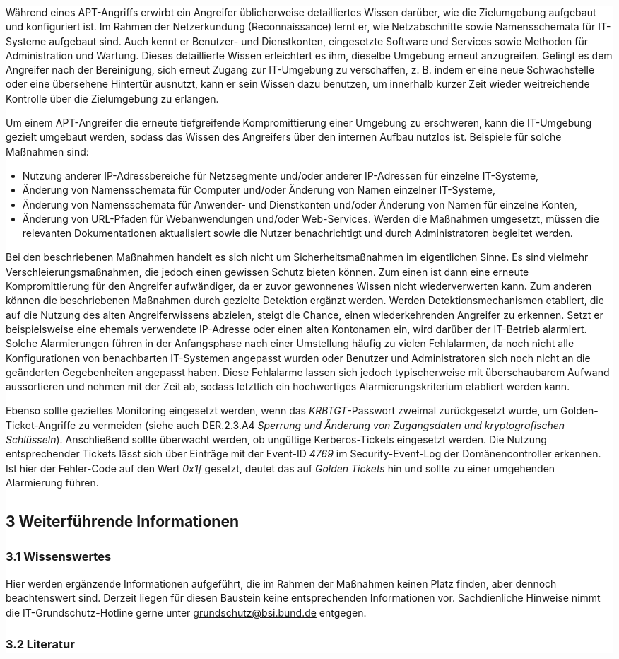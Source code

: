 Während eines APT-Angriffs erwirbt ein Angreifer üblicherweise detailliertes Wissen darüber, wie die Zielumgebung aufgebaut und konfiguriert ist. Im Rahmen der Netzerkundung (Reconnaissance) lernt er, wie Netzabschnitte sowie Namensschemata für IT-Systeme aufgebaut sind. Auch kennt er Benutzer- und Dienstkonten, eingesetzte Software und Services sowie Methoden für Administration und Wartung. Dieses detaillierte Wissen erleichtert es ihm, dieselbe Umgebung erneut anzugreifen. Gelingt es dem Angreifer nach der Bereinigung, sich erneut Zugang zur IT-Umgebung zu verschaffen, z. B. indem er eine neue Schwachstelle oder eine übersehene Hintertür ausnutzt, kann er sein Wissen dazu benutzen, um innerhalb kurzer Zeit wieder weitreichende Kontrolle über die Zielumgebung zu erlangen.

Um einem APT-Angreifer die erneute tiefgreifende Kompromittierung einer Umgebung zu erschweren, kann die IT-Umgebung gezielt umgebaut werden, sodass das Wissen des Angreifers über den internen Aufbau nutzlos ist. Beispiele für solche Maßnahmen sind:

* Nutzung anderer IP-Adressbereiche für Netzsegmente und/oder anderer IP-Adressen für einzelne IT-Systeme,
* Änderung von Namensschemata für Computer und/oder Änderung von Namen einzelner IT-Systeme,
* Änderung von Namensschemata für Anwender- und Dienstkonten und/oder Änderung von Namen für einzelne Konten,
* Änderung von URL-Pfaden für Webanwendungen und/oder Web-Services.
Werden die Maßnahmen umgesetzt, müssen die relevanten Dokumentationen aktualisiert sowie die Nutzer benachrichtigt und durch Administratoren begleitet werden.

Bei den beschriebenen Maßnahmen handelt es sich nicht um Sicherheitsmaßnahmen im eigentlichen Sinne. Es sind vielmehr Verschleierungsmaßnahmen, die jedoch einen gewissen Schutz bieten können. Zum einen ist dann eine erneute Kompromittierung für den Angreifer aufwändiger, da er zuvor gewonnenes Wissen nicht wiederverwerten kann. Zum anderen können die beschriebenen Maßnahmen durch gezielte Detektion ergänzt werden. Werden Detektionsmechanismen etabliert, die auf die Nutzung des alten Angreiferwissens abzielen, steigt die Chance, einen wiederkehrenden Angreifer zu erkennen. Setzt er beispielsweise eine ehemals verwendete IP-Adresse oder einen alten Kontonamen ein, wird darüber der IT-Betrieb alarmiert. Solche Alarmierungen führen in der Anfangsphase nach einer Umstellung häufig zu vielen Fehlalarmen, da noch nicht alle Konfigurationen von benachbarten IT-Systemen angepasst wurden oder Benutzer und Administratoren sich noch nicht an die geänderten Gegebenheiten angepasst haben. Diese Fehlalarme lassen sich jedoch typischerweise mit überschaubarem Aufwand aussortieren und nehmen mit der Zeit ab, sodass letztlich ein hochwertiges Alarmierungskriterium etabliert werden kann.

Ebenso sollte gezieltes Monitoring eingesetzt werden, wenn das *KRBTGT*-Passwort zweimal zurückgesetzt wurde, um Golden-Ticket-Angriffe zu vermeiden (siehe auch DER.2.3.A4 *Sperrung und Änderung von Zugangsdaten und kryptografischen Schlüsseln*). Anschließend sollte überwacht werden, ob ungültige Kerberos-Tickets eingesetzt werden. Die Nutzung entsprechender Tickets lässt sich über Einträge mit der Event-ID *4769* im Security-Event-Log der Domänencontroller erkennen. Ist hier der Fehler-Code auf den Wert *0x1f* gesetzt, deutet das auf *Golden Tickets* hin und sollte zu einer umgehenden Alarmierung führen.

3 Weiterführende Informationen
------------------------------

### 3.1 Wissenswertes

Hier werden ergänzende Informationen aufgeführt, die im Rahmen der Maßnahmen keinen Platz finden, aber dennoch beachtenswert sind. Derzeit liegen für diesen Baustein keine entsprechenden Informationen vor. Sachdienliche Hinweise nimmt die IT-Grundschutz-Hotline gerne unter grundschutz@bsi.bund.de entgegen.

### 3.2 Literatur
